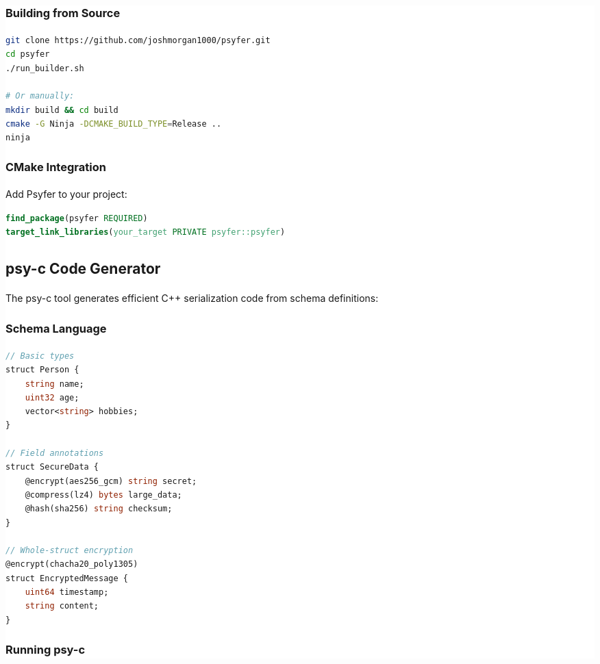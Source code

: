 ### Building from Source

```bash
git clone https://github.com/joshmorgan1000/psyfer.git
cd psyfer
./run_builder.sh

# Or manually:
mkdir build && cd build
cmake -G Ninja -DCMAKE_BUILD_TYPE=Release ..
ninja
```

### CMake Integration

Add Psyfer to your project:

```cmake
find_package(psyfer REQUIRED)
target_link_libraries(your_target PRIVATE psyfer::psyfer)
```

## psy-c Code Generator

The psy-c tool generates efficient C++ serialization code from schema definitions:

### Schema Language

```protobuf
// Basic types
struct Person {
    string name;
    uint32 age;
    vector<string> hobbies;
}

// Field annotations
struct SecureData {
    @encrypt(aes256_gcm) string secret;
    @compress(lz4) bytes large_data;
    @hash(sha256) string checksum;
}

// Whole-struct encryption
@encrypt(chacha20_poly1305)
struct EncryptedMessage {
    uint64 timestamp;
    string content;
}
```

### Running psy-c
